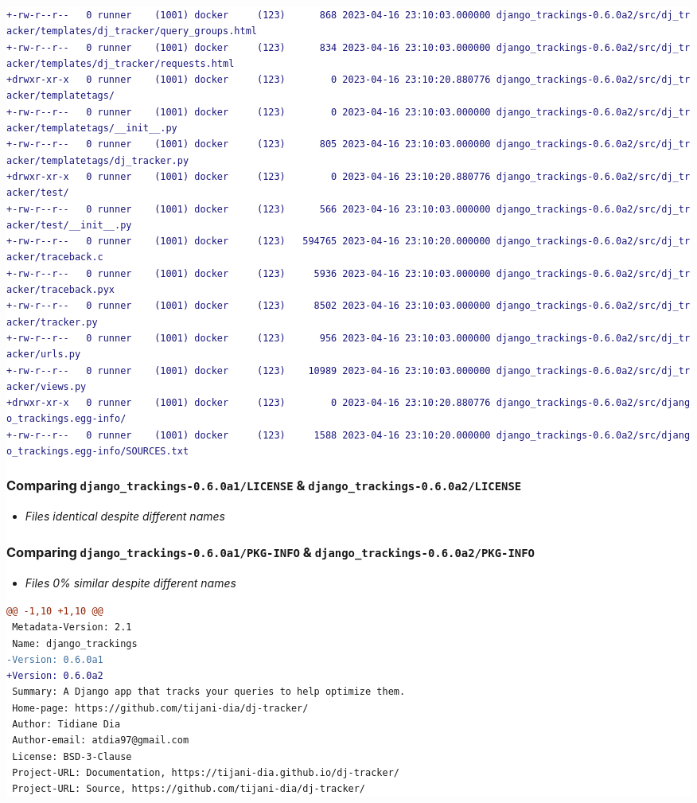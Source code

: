 ```diff
+-rw-r--r--   0 runner    (1001) docker     (123)      868 2023-04-16 23:10:03.000000 django_trackings-0.6.0a2/src/dj_tracker/templates/dj_tracker/query_groups.html
+-rw-r--r--   0 runner    (1001) docker     (123)      834 2023-04-16 23:10:03.000000 django_trackings-0.6.0a2/src/dj_tracker/templates/dj_tracker/requests.html
+drwxr-xr-x   0 runner    (1001) docker     (123)        0 2023-04-16 23:10:20.880776 django_trackings-0.6.0a2/src/dj_tracker/templatetags/
+-rw-r--r--   0 runner    (1001) docker     (123)        0 2023-04-16 23:10:03.000000 django_trackings-0.6.0a2/src/dj_tracker/templatetags/__init__.py
+-rw-r--r--   0 runner    (1001) docker     (123)      805 2023-04-16 23:10:03.000000 django_trackings-0.6.0a2/src/dj_tracker/templatetags/dj_tracker.py
+drwxr-xr-x   0 runner    (1001) docker     (123)        0 2023-04-16 23:10:20.880776 django_trackings-0.6.0a2/src/dj_tracker/test/
+-rw-r--r--   0 runner    (1001) docker     (123)      566 2023-04-16 23:10:03.000000 django_trackings-0.6.0a2/src/dj_tracker/test/__init__.py
+-rw-r--r--   0 runner    (1001) docker     (123)   594765 2023-04-16 23:10:20.000000 django_trackings-0.6.0a2/src/dj_tracker/traceback.c
+-rw-r--r--   0 runner    (1001) docker     (123)     5936 2023-04-16 23:10:03.000000 django_trackings-0.6.0a2/src/dj_tracker/traceback.pyx
+-rw-r--r--   0 runner    (1001) docker     (123)     8502 2023-04-16 23:10:03.000000 django_trackings-0.6.0a2/src/dj_tracker/tracker.py
+-rw-r--r--   0 runner    (1001) docker     (123)      956 2023-04-16 23:10:03.000000 django_trackings-0.6.0a2/src/dj_tracker/urls.py
+-rw-r--r--   0 runner    (1001) docker     (123)    10989 2023-04-16 23:10:03.000000 django_trackings-0.6.0a2/src/dj_tracker/views.py
+drwxr-xr-x   0 runner    (1001) docker     (123)        0 2023-04-16 23:10:20.880776 django_trackings-0.6.0a2/src/django_trackings.egg-info/
+-rw-r--r--   0 runner    (1001) docker     (123)     1588 2023-04-16 23:10:20.000000 django_trackings-0.6.0a2/src/django_trackings.egg-info/SOURCES.txt
```

### Comparing `django_trackings-0.6.0a1/LICENSE` & `django_trackings-0.6.0a2/LICENSE`

 * *Files identical despite different names*

### Comparing `django_trackings-0.6.0a1/PKG-INFO` & `django_trackings-0.6.0a2/PKG-INFO`

 * *Files 0% similar despite different names*

```diff
@@ -1,10 +1,10 @@
 Metadata-Version: 2.1
 Name: django_trackings
-Version: 0.6.0a1
+Version: 0.6.0a2
 Summary: A Django app that tracks your queries to help optimize them.
 Home-page: https://github.com/tijani-dia/dj-tracker/
 Author: Tidiane Dia
 Author-email: atdia97@gmail.com
 License: BSD-3-Clause
 Project-URL: Documentation, https://tijani-dia.github.io/dj-tracker/
 Project-URL: Source, https://github.com/tijani-dia/dj-tracker/
```
